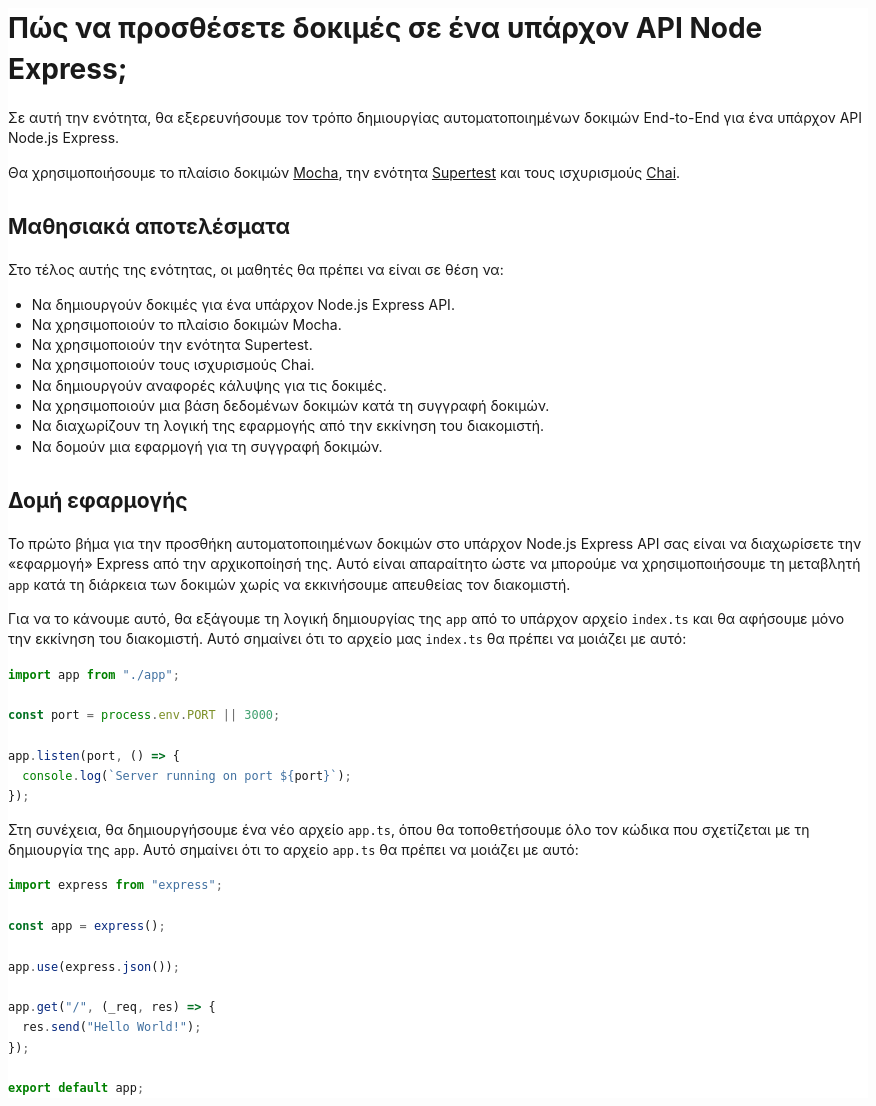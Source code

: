 # Πώς να προσθέσετε δοκιμές σε ένα υπάρχον API Node Express;

Σε αυτή την ενότητα, θα εξερευνήσουμε τον τρόπο δημιουργίας αυτοματοποιημένων δοκιμών End-to-End για ένα υπάρχον API Node.js Express.

Θα χρησιμοποιήσουμε το πλαίσιο δοκιμών [Mocha](../Mocha/readme.md), την ενότητα [Supertest](../supertest/README.md) και τους ισχυρισμούς [Chai](../Chai/readme.md).

## Μαθησιακά αποτελέσματα

Στο τέλος αυτής της ενότητας, οι μαθητές θα πρέπει να είναι σε θέση να:

- Να δημιουργούν δοκιμές για ένα υπάρχον Node.js Express API.
- Να χρησιμοποιούν το πλαίσιο δοκιμών Mocha.
- Να χρησιμοποιούν την ενότητα Supertest.
- Να χρησιμοποιούν τους ισχυρισμούς Chai.
- Να δημιουργούν αναφορές κάλυψης για τις δοκιμές.
- Να χρησιμοποιούν μια βάση δεδομένων δοκιμών κατά τη συγγραφή δοκιμών.
- Να διαχωρίζουν τη λογική της εφαρμογής από την εκκίνηση του διακομιστή.
- Να δομούν μια εφαρμογή για τη συγγραφή δοκιμών.
  
## Δομή εφαρμογής

Το πρώτο βήμα για την προσθήκη αυτοματοποιημένων δοκιμών στο υπάρχον Node.js Express API σας είναι να διαχωρίσετε την «εφαρμογή» Express από την αρχικοποίησή της. Αυτό είναι απαραίτητο ώστε να μπορούμε να χρησιμοποιήσουμε τη μεταβλητή `app` κατά τη διάρκεια των δοκιμών χωρίς να εκκινήσουμε απευθείας τον διακομιστή.

Για να το κάνουμε αυτό, θα εξάγουμε τη λογική δημιουργίας της `app` από το υπάρχον αρχείο `index.ts` και θα αφήσουμε μόνο την εκκίνηση του διακομιστή. Αυτό σημαίνει ότι το αρχείο μας `index.ts` θα πρέπει να μοιάζει με αυτό:

```typescript
import app from "./app";

const port = process.env.PORT || 3000;

app.listen(port, () => {
  console.log(`Server running on port ${port}`);
});
```

Στη συνέχεια, θα δημιουργήσουμε ένα νέο αρχείο `app.ts`, όπου θα τοποθετήσουμε όλο τον κώδικα που σχετίζεται με τη δημιουργία της `app`. Αυτό σημαίνει ότι το αρχείο `app.ts` θα πρέπει να μοιάζει με αυτό:

```typescript
import express from "express";

const app = express();

app.use(express.json());

app.get("/", (_req, res) => {
  res.send("Hello World!");
});

export default app;
```
